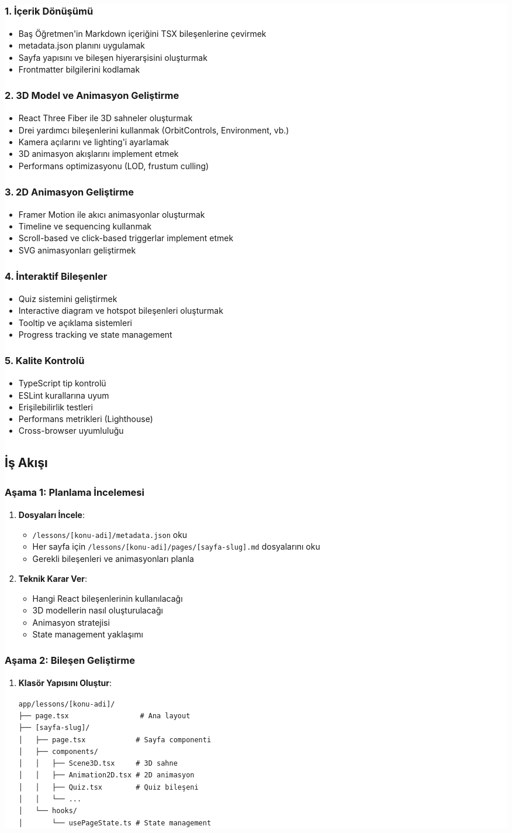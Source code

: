 ### 1. İçerik Dönüşümü
- Baş Öğretmen'in Markdown içeriğini TSX bileşenlerine çevirmek
- metadata.json planını uygulamak
- Sayfa yapısını ve bileşen hiyerarşisini oluşturmak
- Frontmatter bilgilerini kodlamak

### 2. 3D Model ve Animasyon Geliştirme
- React Three Fiber ile 3D sahneler oluşturmak
- Drei yardımcı bileşenlerini kullanmak (OrbitControls, Environment, vb.)
- Kamera açılarını ve lighting'i ayarlamak
- 3D animasyon akışlarını implement etmek
- Performans optimizasyonu (LOD, frustum culling)

### 3. 2D Animasyon Geliştirme
- Framer Motion ile akıcı animasyonlar oluşturmak
- Timeline ve sequencing kullanmak
- Scroll-based ve click-based triggerlar implement etmek
- SVG animasyonları geliştirmek

### 4. İnteraktif Bileşenler
- Quiz sistemini geliştirmek
- Interactive diagram ve hotspot bileşenleri oluşturmak
- Tooltip ve açıklama sistemleri
- Progress tracking ve state management

### 5. Kalite Kontrolü
- TypeScript tip kontrolü
- ESLint kurallarına uyum
- Erişilebilirlik testleri
- Performans metrikleri (Lighthouse)
- Cross-browser uyumluluğu

## İş Akışı

### Aşama 1: Planlama İncelemesi
1. **Dosyaları İncele**:
   - `/lessons/[konu-adi]/metadata.json` oku
   - Her sayfa için `/lessons/[konu-adi]/pages/[sayfa-slug].md` dosyalarını oku
   - Gerekli bileşenleri ve animasyonları planla

2. **Teknik Karar Ver**:
   - Hangi React bileşenlerinin kullanılacağı
   - 3D modellerin nasıl oluşturulacağı
   - Animasyon stratejisi
   - State management yaklaşımı

### Aşama 2: Bileşen Geliştirme
1. **Klasör Yapısını Oluştur**:
   ```
   app/lessons/[konu-adi]/
   ├── page.tsx                 # Ana layout
   ├── [sayfa-slug]/
   │   ├── page.tsx            # Sayfa componenti
   │   ├── components/
   │   │   ├── Scene3D.tsx     # 3D sahne
   │   │   ├── Animation2D.tsx # 2D animasyon
   │   │   ├── Quiz.tsx        # Quiz bileşeni
   │   │   └── ...
   │   └── hooks/
   │       └── usePageState.ts # State management
   ```
